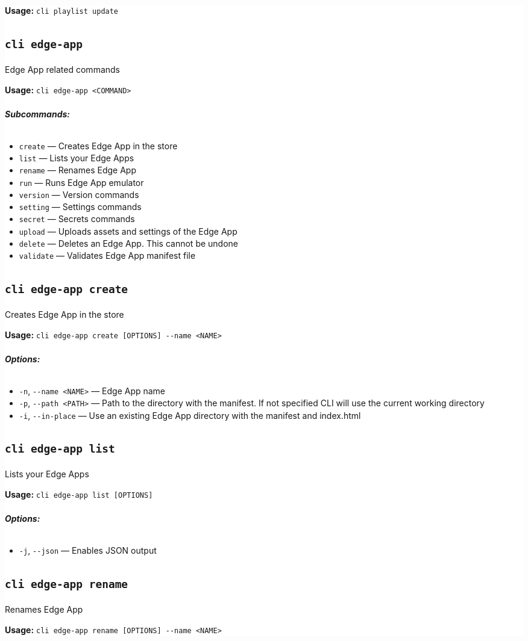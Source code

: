 **Usage:** `cli playlist update`



## `cli edge-app`

Edge App related commands

**Usage:** `cli edge-app <COMMAND>`

###### **Subcommands:**

* `create` — Creates Edge App in the store
* `list` — Lists your Edge Apps
* `rename` — Renames Edge App
* `run` — Runs Edge App emulator
* `version` — Version commands
* `setting` — Settings commands
* `secret` — Secrets commands
* `upload` — Uploads assets and settings of the Edge App
* `delete` — Deletes an Edge App. This cannot be undone
* `validate` — Validates Edge App manifest file



## `cli edge-app create`

Creates Edge App in the store

**Usage:** `cli edge-app create [OPTIONS] --name <NAME>`

###### **Options:**

* `-n`, `--name <NAME>` — Edge App name
* `-p`, `--path <PATH>` — Path to the directory with the manifest. If not specified CLI will use the current working directory
* `-i`, `--in-place` — Use an existing Edge App directory with the manifest and index.html



## `cli edge-app list`

Lists your Edge Apps

**Usage:** `cli edge-app list [OPTIONS]`

###### **Options:**

* `-j`, `--json` — Enables JSON output



## `cli edge-app rename`

Renames Edge App

**Usage:** `cli edge-app rename [OPTIONS] --name <NAME>`
